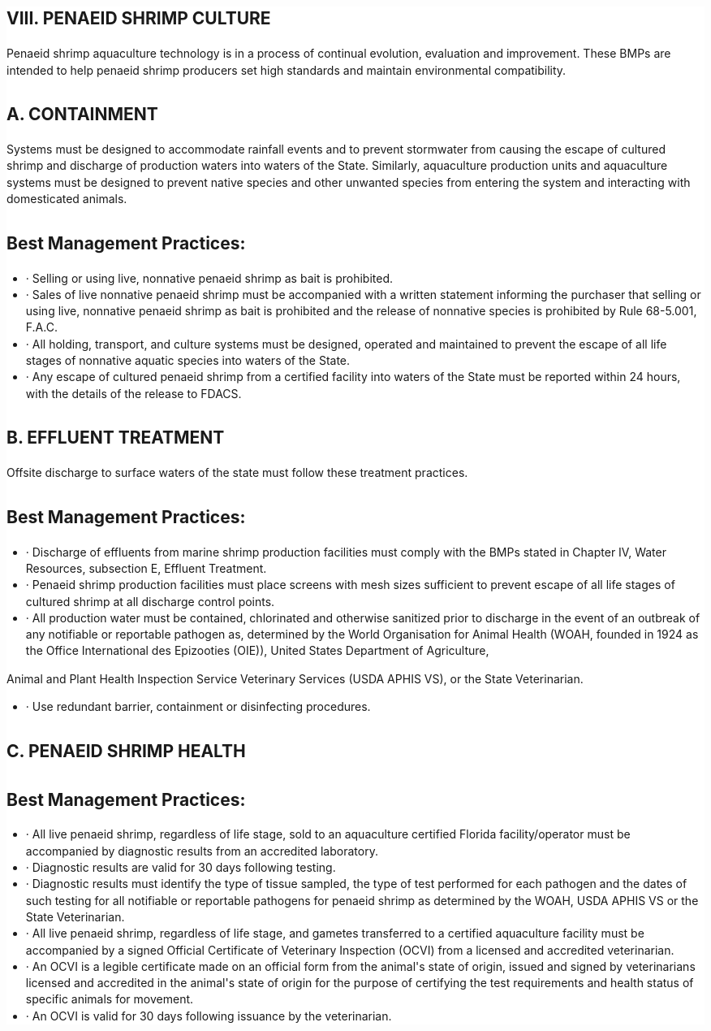 ## VIII. PENAEID SHRIMP CULTURE

Penaeid shrimp aquaculture technology is in a process of continual evolution, evaluation and improvement. These BMPs are intended to help penaeid shrimp producers set high standards and maintain environmental compatibility.

## A. CONTAINMENT

Systems must be designed to accommodate rainfall events and to prevent stormwater from causing the escape of cultured shrimp and discharge of production waters into waters of the State. Similarly, aquaculture production units and aquaculture systems must be designed to prevent native species and other unwanted species from entering the system and interacting with domesticated animals.

## Best Management Practices:

- · Selling or using live, nonnative penaeid shrimp as bait is prohibited.
- · Sales of live nonnative penaeid shrimp must be accompanied with a written statement informing the purchaser that selling or using live, nonnative penaeid shrimp as bait is prohibited and the release of nonnative species is prohibited by Rule 68-5.001, F.A.C.
- · All holding, transport, and culture systems must be designed, operated and maintained to prevent the escape of all life stages of nonnative aquatic species into waters of the State.
- · Any escape of cultured penaeid shrimp from a certified facility into waters of the State must be reported within 24 hours, with the details of the release to FDACS.

## B. EFFLUENT TREATMENT

Offsite discharge to surface waters of the state must follow these treatment practices.

## Best Management Practices:

- · Discharge of effluents from marine shrimp production facilities must comply with the BMPs stated in Chapter IV, Water Resources, subsection E, Effluent Treatment.
- · Penaeid shrimp production facilities must place screens with mesh sizes sufficient to prevent escape of all life stages of cultured shrimp at all discharge control points.
- · All production water must be contained, chlorinated and otherwise sanitized prior to discharge in the event of an outbreak of any notifiable or reportable pathogen as, determined by the World Organisation for Animal Health (WOAH, founded in 1924 as the Office International des Epizooties (OIE)), United States Department of Agriculture,

Animal and Plant Health Inspection Service Veterinary Services (USDA APHIS VS), or the State Veterinarian.

- · Use redundant barrier, containment or disinfecting procedures.

## C. PENAEID SHRIMP HEALTH

## Best Management Practices:

- · All live penaeid shrimp, regardless of life stage, sold to an aquaculture certified Florida facility/operator must be accompanied by diagnostic results from an accredited laboratory.
- · Diagnostic results are valid for 30 days following testing.
- · Diagnostic results must identify the type of tissue sampled, the type of test performed for each pathogen and the dates of such testing for all notifiable or reportable pathogens for penaeid shrimp as determined by the WOAH, USDA APHIS VS or the State Veterinarian.
- · All live penaeid shrimp, regardless of life stage, and gametes transferred to a certified aquaculture facility must be accompanied by a signed Official Certificate of Veterinary Inspection (OCVI) from a licensed and accredited veterinarian.
- · An OCVI is a legible certificate made on an official form from the animal's state of origin, issued and signed by veterinarians licensed and accredited in the animal's state of origin for the purpose of certifying the test requirements and health status of specific animals for movement.
- · An OCVI is valid for 30 days following issuance by the veterinarian.